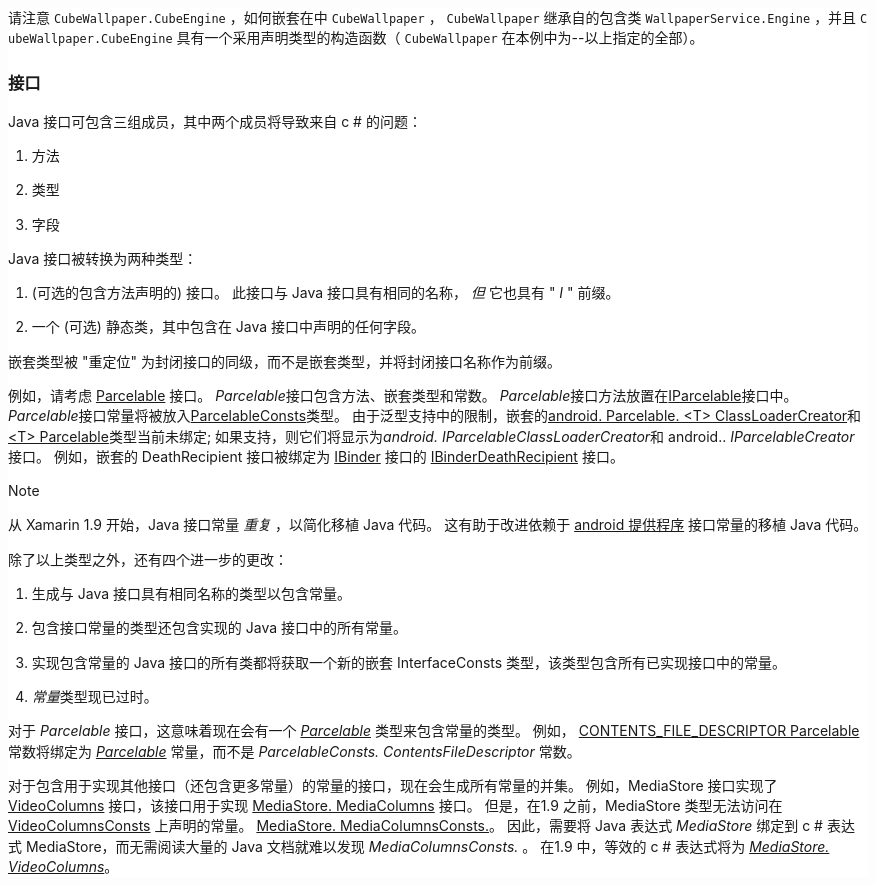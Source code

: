 请注意 `CubeWallpaper.CubeEngine` ，如何嵌套在中 `CubeWallpaper` ， `CubeWallpaper` 继承自的包含类 `WallpaperService.Engine` ，并且 `CubeWallpaper.CubeEngine` 具有一个采用声明类型的构造函数（ `CubeWallpaper` 在本例中为--以上指定的全部）。

### <a name="interfaces"></a>接口

Java 接口可包含三组成员，其中两个成员将导致来自 c # 的问题：

1. 方法

1. 类型

1. 字段

Java 接口被转换为两种类型：

1.  (可选的包含方法声明的) 接口。 此接口与 Java 接口具有相同的名称， *但* 它也具有 " *I* " 前缀。

1. 一个 (可选) 静态类，其中包含在 Java 接口中声明的任何字段。

嵌套类型被 "重定位" 为封闭接口的同级，而不是嵌套类型，并将封闭接口名称作为前缀。

例如，请考虑 [Parcelable](xref:Android.OS.Parcelable) 接口。
*Parcelable*接口包含方法、嵌套类型和常数。 *Parcelable*接口方法放置在[IParcelable](xref:Android.OS.IParcelable)接口中。
*Parcelable*接口常量将被放入[ParcelableConsts](xref:Android.OS.ParcelableConsts)类型。 由于泛型支持中的限制，嵌套的[android. Parcelable. \<T> ClassLoaderCreator](https://developer.android.com/reference/android/os/Parcelable.ClassLoaderCreator.html)和[ \<T> Parcelable](https://developer.android.com/reference/android/os/Parcelable.Creator.html)类型当前未绑定; 如果支持，则它们将显示为*android. IParcelableClassLoaderCreator*和 android.. *IParcelableCreator*接口。 例如，嵌套的 DeathRecipient 接口被绑定为 [IBinder](https://developer.android.com/reference/android/os/IBinder.DeathRecipient.html) 接口的 [IBinderDeathRecipient](xref:Android.OS.IBinderDeathRecipient) 接口。

> [!NOTE]
> 从 Xamarin 1.9 开始，Java 接口常量 _重复_ ，以简化移植 Java 代码。 这有助于改进依赖于 [android 提供程序](https://developer.android.com/reference/android/provider/package-summary.html) 接口常量的移植 Java 代码。

除了以上类型之外，还有四个进一步的更改：

1. 生成与 Java 接口具有相同名称的类型以包含常量。

1. 包含接口常量的类型还包含实现的 Java 接口中的所有常量。

1. 实现包含常量的 Java 接口的所有类都将获取一个新的嵌套 InterfaceConsts 类型，该类型包含所有已实现接口中的常量。

1. *常量*类型现已过时。

对于 *Parcelable* 接口，这意味着现在会有一个 [*Parcelable*](xref:Android.OS.Parcelable) 类型来包含常量的类型。 例如， [CONTENTS_FILE_DESCRIPTOR Parcelable](https://developer.android.com/reference/android/os/Parcelable.html#CONTENTS_FILE_DESCRIPTOR) 常数将绑定为 [*Parcelable*](xref:Android.OS.Parcelable.ContentsFileDescriptor) 常量，而不是 *ParcelableConsts. ContentsFileDescriptor* 常数。

对于包含用于实现其他接口（还包含更多常量）的常量的接口，现在会生成所有常量的并集。 例如，MediaStore 接口实现了 [VideoColumns](https://developer.android.com/reference/android/provider/MediaStore.Video.VideoColumns.html) 接口，该接口用于实现 [MediaStore. MediaColumns](xref:Android.Provider.MediaStore.MediaColumns) 接口。 但是，在1.9 之前，MediaStore 类型无法访问在 [VideoColumnsConsts](xref:Android.Provider.MediaStore.Video.VideoColumnsConsts) 上声明的常量。 [MediaStore. MediaColumnsConsts.](xref:Android.Provider.MediaStore.MediaColumnsConsts)。
因此，需要将 Java 表达式 *MediaStore* 绑定到 c # 表达式 MediaStore，而无需阅读大量的 Java 文档就难以发现 *MediaColumnsConsts.* 。 在1.9 中，等效的 c # 表达式将为 [*MediaStore. VideoColumns*](xref:Android.Provider.MediaStore.Video.VideoColumns.Title)。
